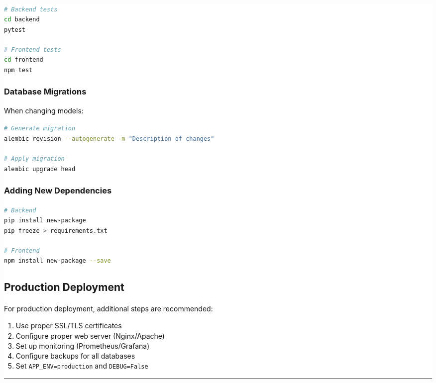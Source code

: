 ```bash
# Backend tests
cd backend
pytest

# Frontend tests
cd frontend
npm test
```

### Database Migrations

When changing models:

```bash
# Generate migration
alembic revision --autogenerate -m "Description of changes"

# Apply migration
alembic upgrade head
```

### Adding New Dependencies

```bash
# Backend
pip install new-package
pip freeze > requirements.txt

# Frontend
npm install new-package --save
```

## Production Deployment

For production deployment, additional steps are recommended:

1. Use proper SSL/TLS certificates
2. Configure proper web server (Nginx/Apache)
3. Set up monitoring (Prometheus/Grafana)
4. Configure backups for all databases
5. Set `APP_ENV=production` and `DEBUG=False`

---
